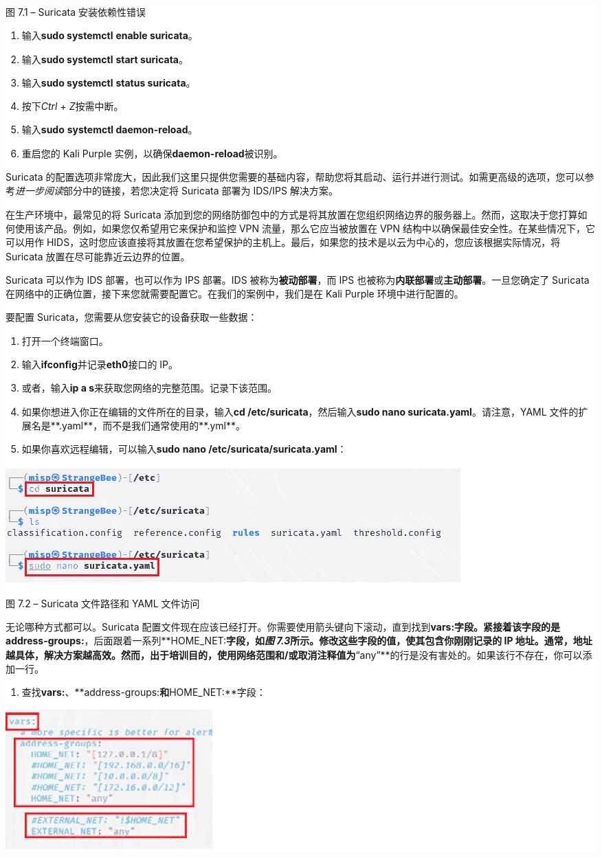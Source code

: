 图 7.1 – Suricata 安装依赖性错误

1.  输入**sudo systemctl** **enable suricata**。

1.  输入**sudo systemctl** **start suricata**。

1.  输入**sudo systemctl** **status suricata**。

1.  按下*Ctrl* + *Z*按需中断。

1.  输入**sudo** **systemctl daemon-reload**。

1.  重启您的 Kali Purple 实例，以确保**daemon-reload**被识别。

Suricata 的配置选项非常庞大，因此我们这里只提供您需要的基础内容，帮助您将其启动、运行并进行测试。如需更高级的选项，您可以参考*进一步阅读*部分中的链接，若您决定将 Suricata 部署为 IDS/IPS 解决方案。

在生产环境中，最常见的将 Suricata 添加到您的网络防御包中的方式是将其放置在您组织网络边界的服务器上。然而，这取决于您打算如何使用该产品。例如，如果您仅希望用它来保护和监控 VPN 流量，那么它应当被放置在 VPN 结构中以确保最佳安全性。在某些情况下，它可以用作 HIDS，这时您应该直接将其放置在您希望保护的主机上。最后，如果您的技术是以云为中心的，您应该根据实际情况，将 Suricata 放置在尽可能靠近云边界的位置。

Suricata 可以作为 IDS 部署，也可以作为 IPS 部署。IDS 被称为**被动部署**，而 IPS 也被称为**内联部署**或**主动部署**。一旦您确定了 Suricata 在网络中的正确位置，接下来您就需要配置它。在我们的案例中，我们是在 Kali Purple 环境中进行配置的。

要配置 Suricata，您需要从您安装它的设备获取一些数据：

1.  打开一个终端窗口。

1.  输入**ifconfig**并记录**eth0**接口的 IP。

1.  或者，输入**ip a s**来获取您网络的完整范围。记录下该范围。

1.  如果你想进入你正在编辑的文件所在的目录，输入**cd /etc/suricata**，然后输入**sudo nano suricata.yaml**。请注意，YAML 文件的扩展名是**.yaml**，而不是我们通常使用的**.yml**。

1.  如果你喜欢远程编辑，可以输入**sudo** **nano /etc/suricata/suricata.yaml**：

![图 7.2 – Suricata 文件路径和 YAML 文件访问](img/B21223_07_2.jpg)

图 7.2 – Suricata 文件路径和 YAML 文件访问

无论哪种方式都可以。Suricata 配置文件现在应该已经打开。你需要使用箭头键向下滚动，直到找到**vars:**字段。紧接着该字段的是**address-groups:**，后面跟着一系列**HOME_NET:**字段，如*图 7.3*所示。修改这些字段的值，使其包含你刚刚记录的 IP 地址。通常，地址越具体，解决方案越高效。然而，出于培训目的，使用网络范围和/或取消注释值为**“any”**的行是没有害处的。如果该行不存在，你可以添加一行。

1.  查找**vars:**、**address-groups:**和**HOME_NET:**字段：

![图 7.3 – Suricata 配置文件](img/B21223_07_3.jpg)
